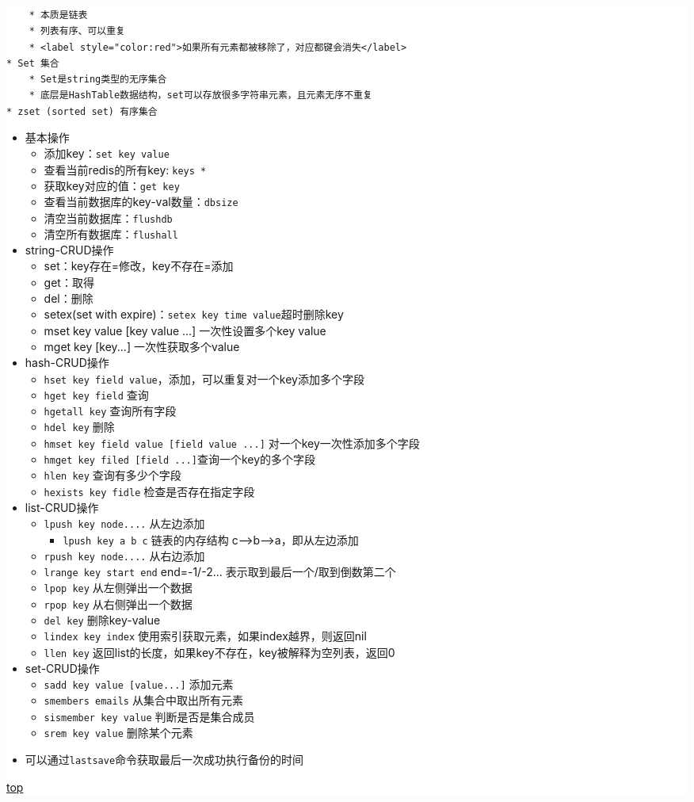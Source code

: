         * 本质是链表
        * 列表有序、可以重复
        * <label style="color:red">如果所有元素都被移除了，对应都键会消失</label>
    * Set 集合
        * Set是string类型的无序集合
        * 底层是HashTable数据结构，set可以存放很多字符串元素，且元素无序不重复
    * zset (sorted set) 有序集合
* 基本操作
    * 添加key：`set key value`
    * 查看当前redis的所有key: `keys *`
    * 获取key对应的值：`get key`
    * 查看当前数据库的key-val数量：`dbsize`
    * 清空当前数据库：`flushdb`
    * 清空所有数据库：`flushall`
* string-CRUD操作
    * set：key存在=修改，key不存在=添加
    * get：取得
    * del：删除
    * setex(set with expire)：`setex key time value`超时删除key
    * mset key value [key value ...] 一次性设置多个key value
    * mget key [key...] 一次性获取多个value
* hash-CRUD操作
    * `hset key field value`，添加，可以重复对一个key添加多个字段
    * `hget key field` 查询
    * `hgetall key` 查询所有字段
    * `hdel key` 删除
    * `hmset key field value [field value ...]` 对一个key一次性添加多个字段
    * `hmget key filed [field ...]`查询一个key的多个字段
    * `hlen key` 查询有多少个字段
    * `hexists key fidle` 检查是否存在指定字段
* list-CRUD操作
    * `lpush key node....` 从左边添加
        * `lpush key a b c` 链表的内存结构 c-->b-->a，即从左边添加
    * `rpush key node....` 从右边添加
    * `lrange key start end` end=-1/-2... 表示取到最后一个/取到倒数第二个
    * `lpop key` 从左侧弹出一个数据
    * `rpop key` 从右侧弹出一个数据
    * `del key` 删除key-value
    * `lindex key index` 使用索引获取元素，如果index越界，则返回nil
    * `llen key` 返回list的长度，如果key不存在，key被解释为空列表，返回0
* set-CRUD操作
    * `sadd key value [value...]` 添加元素
    * `smembers emails` 从集合中取出所有元素
    * `sismember key value` 判断是否是集合成员
    * `srem key value` 删除某个元素

- 可以通过`lastsave`命令获取最后一次成功执行备份的时间

[top](#catalog)
